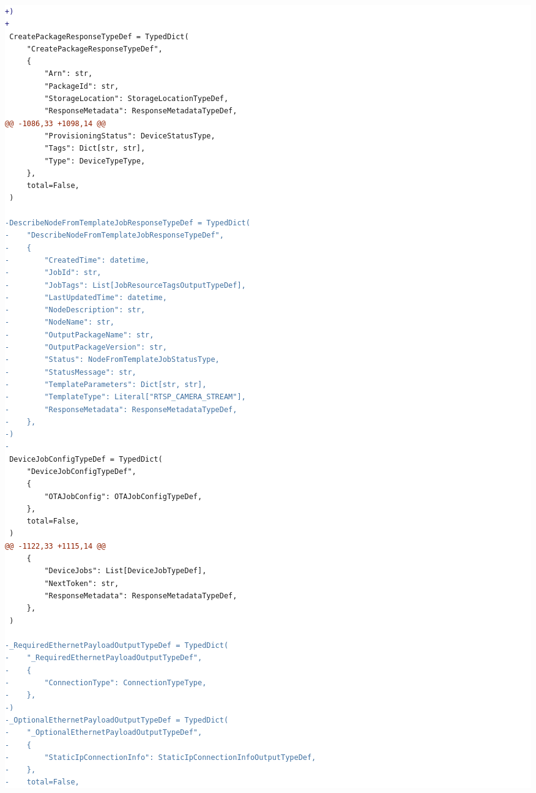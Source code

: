 ```diff
+)
+
 CreatePackageResponseTypeDef = TypedDict(
     "CreatePackageResponseTypeDef",
     {
         "Arn": str,
         "PackageId": str,
         "StorageLocation": StorageLocationTypeDef,
         "ResponseMetadata": ResponseMetadataTypeDef,
@@ -1086,33 +1098,14 @@
         "ProvisioningStatus": DeviceStatusType,
         "Tags": Dict[str, str],
         "Type": DeviceTypeType,
     },
     total=False,
 )
 
-DescribeNodeFromTemplateJobResponseTypeDef = TypedDict(
-    "DescribeNodeFromTemplateJobResponseTypeDef",
-    {
-        "CreatedTime": datetime,
-        "JobId": str,
-        "JobTags": List[JobResourceTagsOutputTypeDef],
-        "LastUpdatedTime": datetime,
-        "NodeDescription": str,
-        "NodeName": str,
-        "OutputPackageName": str,
-        "OutputPackageVersion": str,
-        "Status": NodeFromTemplateJobStatusType,
-        "StatusMessage": str,
-        "TemplateParameters": Dict[str, str],
-        "TemplateType": Literal["RTSP_CAMERA_STREAM"],
-        "ResponseMetadata": ResponseMetadataTypeDef,
-    },
-)
-
 DeviceJobConfigTypeDef = TypedDict(
     "DeviceJobConfigTypeDef",
     {
         "OTAJobConfig": OTAJobConfigTypeDef,
     },
     total=False,
 )
@@ -1122,33 +1115,14 @@
     {
         "DeviceJobs": List[DeviceJobTypeDef],
         "NextToken": str,
         "ResponseMetadata": ResponseMetadataTypeDef,
     },
 )
 
-_RequiredEthernetPayloadOutputTypeDef = TypedDict(
-    "_RequiredEthernetPayloadOutputTypeDef",
-    {
-        "ConnectionType": ConnectionTypeType,
-    },
-)
-_OptionalEthernetPayloadOutputTypeDef = TypedDict(
-    "_OptionalEthernetPayloadOutputTypeDef",
-    {
-        "StaticIpConnectionInfo": StaticIpConnectionInfoOutputTypeDef,
-    },
-    total=False,
```